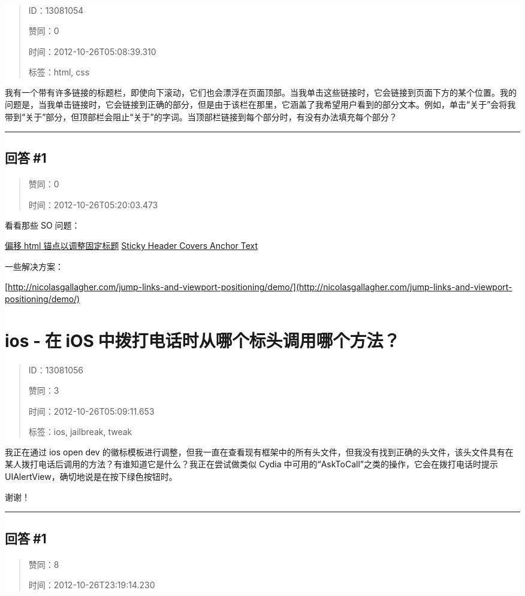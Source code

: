 > ID：13081054
> 
> 赞同：0
> 
> 时间：2012-10-26T05:08:39.310
> 
> 标签：html, css

我有一个带有许多链接的标题栏，即使向下滚动，它们也会漂浮在页面顶部。当我单击这些链接时，它会链接到页面下方的某个位置。我的问题是，当我单击链接时，它会链接到正确的部分，但是由于该栏在那里，它涵盖了我希望用户看到的部分文本。例如，单击“关于”会将我带到“关于”部分，但顶部栏会阻止“关于”的字词。当顶部栏链接到每个部分时，有没有办法填充每个部分？

* * *

## 回答 #1

> 赞同：0
> 
> 时间：2012-10-26T05:20:03.473

看看那些 SO 问题：

[偏移 html 锚点以调整固定标题](https://stackoverflow.com/questions/10732690/offsetting-an-html-anchor-to-adjust-for-fixed-header)
[Sticky Header Covers Anchor Text](https://stackoverflow.com/questions/10660132/sticky-header-covers-anchor-text)

一些解决方案：

[http://nicolasgallagher.com/jump-links-and-viewport-positioning/demo/](http://nicolasgallagher.com/jump-links-and-viewport-positioning/demo/)

# ios - 在 iOS 中拨打电话时从哪个标头调用哪个方法？

> ID：13081056
> 
> 赞同：3
> 
> 时间：2012-10-26T05:09:11.653
> 
> 标签：ios, jailbreak, tweak

我正在通过 ios open dev 的徽标模板进行调整，但我一直在查看现有框架中的所有头文件，但我没有找到正确的头文件，该头文件具有在某人拨打电话后调用的方法？有谁知道它是什么？我正在尝试做类似 Cydia 中可用的“AskToCall”之类的操作，它会在拨打电话时提示 UIAlertView，确切地说是在按下绿色按钮时。

谢谢！

* * *

## 回答 #1

> 赞同：8
> 
> 时间：2012-10-26T23:19:14.230
